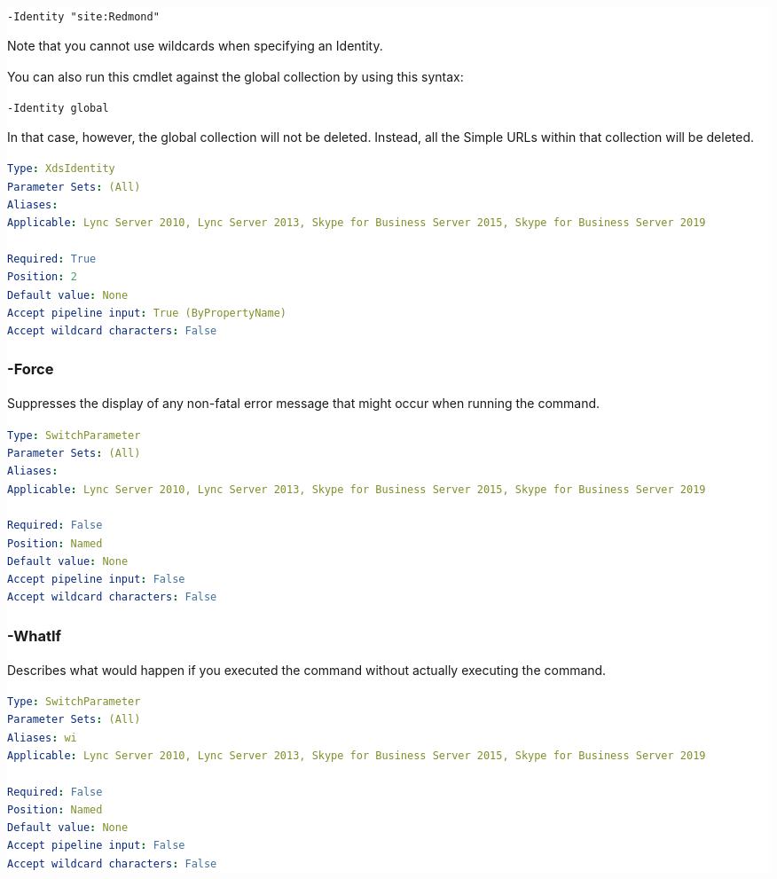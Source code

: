 `-Identity "site:Redmond"`

Note that you cannot use wildcards when specifying an Identity.

You can also run this cmdlet against the global collection by using this syntax:

`-Identity global`

In that case, however, the global collection will not be deleted.
Instead, all the Simple URLs within that collection will be deleted.


```yaml
Type: XdsIdentity
Parameter Sets: (All)
Aliases: 
Applicable: Lync Server 2010, Lync Server 2013, Skype for Business Server 2015, Skype for Business Server 2019

Required: True
Position: 2
Default value: None
Accept pipeline input: True (ByPropertyName)
Accept wildcard characters: False
```

### -Force
Suppresses the display of any non-fatal error message that might occur when running the command.

```yaml
Type: SwitchParameter
Parameter Sets: (All)
Aliases: 
Applicable: Lync Server 2010, Lync Server 2013, Skype for Business Server 2015, Skype for Business Server 2019

Required: False
Position: Named
Default value: None
Accept pipeline input: False
Accept wildcard characters: False
```

### -WhatIf
Describes what would happen if you executed the command without actually executing the command.

```yaml
Type: SwitchParameter
Parameter Sets: (All)
Aliases: wi
Applicable: Lync Server 2010, Lync Server 2013, Skype for Business Server 2015, Skype for Business Server 2019

Required: False
Position: Named
Default value: None
Accept pipeline input: False
Accept wildcard characters: False
```
